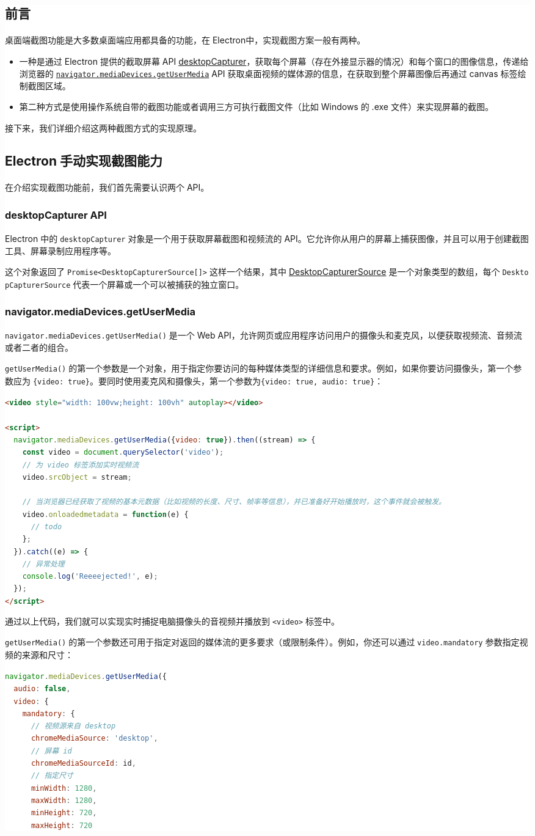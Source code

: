﻿## 前言
桌面端截图功能是大多数桌面端应用都具备的功能，在 Electron中，实现截图方案一般有两种。

- 一种是通过 Electron 提供的截取屏幕 API [desktopCapturer](https://www.electronjs.org/zh/docs/latest/api/desktop-capturer)，获取每个屏幕（存在外接显示器的情况）和每个窗口的图像信息，传递给浏览器的 [`navigator.mediaDevices.getUserMedia`](https://developer.mozilla.org/en/docs/Web/API/MediaDevices/getUserMedia) API 获取桌面视频的媒体源的信息，在获取到整个屏幕图像后再通过 canvas 标签绘制截图区域。

- 第二种方式是使用操作系统自带的截图功能或者调用三方可执行截图文件（比如 Windows 的 .exe 文件）来实现屏幕的截图。

接下来，我们详细介绍这两种截图方式的实现原理。


## Electron 手动实现截图能力

在介绍实现截图功能前，我们首先需要认识两个 API。

### desktopCapturer API

Electron 中的 `desktopCapturer` 对象是一个用于获取屏幕截图和视频流的 API。它允许你从用户的屏幕上捕获图像，并且可以用于创建截图工具、屏幕录制应用程序等。

这个对象返回了 `Promise<DesktopCapturerSource[]>` 这样一个结果，其中 [DesktopCapturerSource](https://www.electronjs.org/zh/docs/latest/api/structures/desktop-capturer-source) 是一个对象类型的数组，每个 `DesktopCapturerSource` 代表一个屏幕或一个可以被捕获的独立窗口。

### navigator.mediaDevices.getUserMedia
`navigator.mediaDevices.getUserMedia()` 是一个 Web API，允许网页或应用程序访问用户的摄像头和麦克风，以便获取视频流、音频流或者二者的组合。

`getUserMedia()` 的第一个参数是一个对象，用于指定你要访问的每种媒体类型的详细信息和要求。例如，如果你要访问摄像头，第一个参数应为 `{video: true}`。要同时使用麦克风和摄像头，第一个参数为`{video: true, audio: true}`：

```html
<video style="width: 100vw;height: 100vh" autoplay></video>

<script>
  navigator.mediaDevices.getUserMedia({video: true}).then((stream) => {
    const video = document.querySelector('video');
    // 为 video 标签添加实时视频流
    video.srcObject = stream;
  
    // 当浏览器已经获取了视频的基本元数据（比如视频的长度、尺寸、帧率等信息），并已准备好开始播放时，这个事件就会被触发。
    video.onloadedmetadata = function(e) {
      // todo
    };
  }).catch((e) => {
    // 异常处理
    console.log('Reeeejected!', e);
  });
</script>
```
通过以上代码，我们就可以实现实时捕捉电脑摄像头的音视频并播放到 `<video>` 标签中。

`getUserMedia()` 的第一个参数还可用于指定对返回的媒体流的更多要求（或限制条件）。例如，你还可以通过 `video.mandatory` 参数指定视频的来源和尺寸：

```js
navigator.mediaDevices.getUserMedia({
  audio: false,
  video: {
    mandatory: {
      // 视频源来自 desktop
      chromeMediaSource: 'desktop',
      // 屏幕 id
      chromeMediaSourceId: id,
      // 指定尺寸
      minWidth: 1280,  
      maxWidth: 1280,  
      minHeight: 720,  
      maxHeight: 720
```